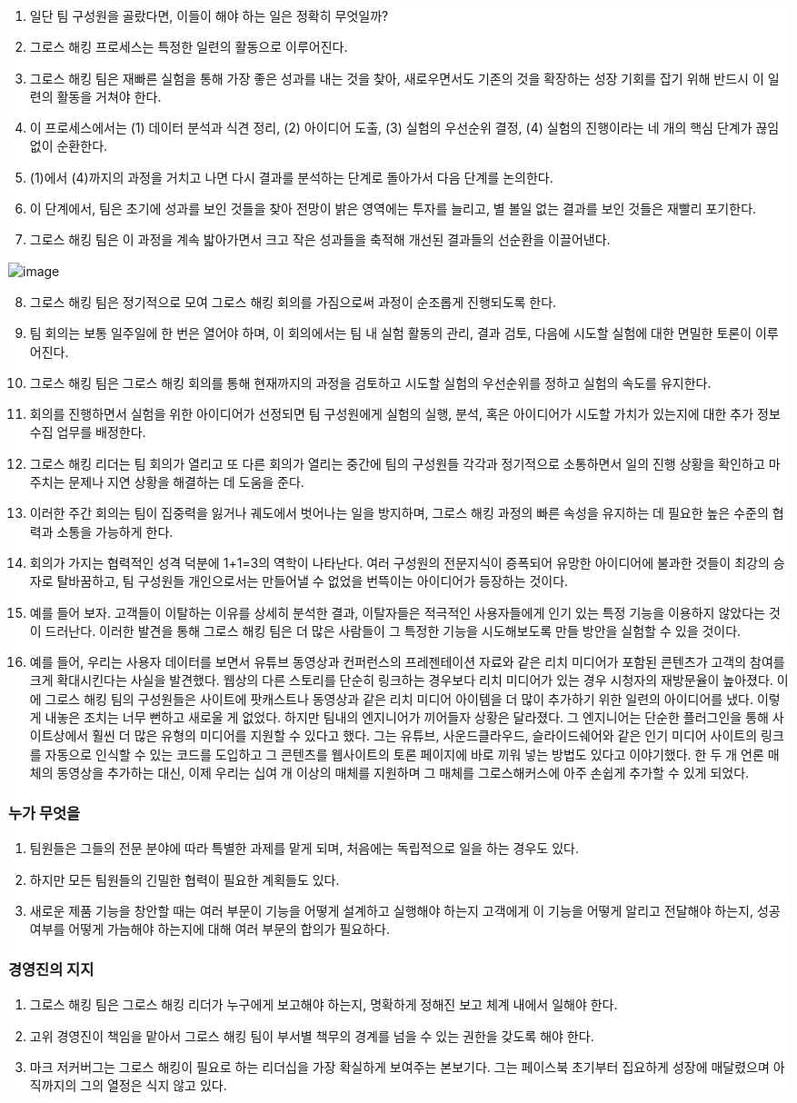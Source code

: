 1. 일단 팀 구성원을 골랐다면, 이들이 해야 하는 일은 정확히 무엇일까?

2. 그로스 해킹 프로세스는 특정한 일련의 활동으로 이루어진다.

3. 그로스 해킹 팀은 재빠른 실험을 통해 가장 좋은 성과를 내는 것을 찾아, 새로우면서도 기존의 것을 확장하는 성장 기회를 잡기 위해 반드시 이 일련의 활동을 거쳐야 한다.

4. 이 프로세스에서는 (1) 데이터 분석과 식견 정리, (2) 아이디어 도출, (3) 실험의 우선순위 결정, (4) 실험의 진행이라는 네 개의 핵심 단계가 끊임없이 순환한다.

5. (1)에서 (4)까지의 과정을 거치고 나면 다시 결과를 분석하는 단계로 돌아가서 다음 단계를 논의한다.

6. 이 단계에서, 팀은 초기에 성과를 보인 것들을 찾아 전망이 밝은 영역에는 투자를 늘리고, 별 볼일 없는 결과를 보인 것들은 재빨리 포기한다.

7. 그로스 해킹 팀은 이 과정을 계속 밟아가면서 크고 작은 성과들을 축적해 개선된 결과들의 선순환을 이끌어낸다.

<img width="400" alt="image" src="https://github.com/user-attachments/assets/4b67447c-5600-49d3-9200-3b04fa860610" />

8. 그로스 해킹 팀은 정기적으로 모여 그로스 해킹 회의를 가짐으로써 과정이 순조롭게 진행되도록 한다.

9. 팀 회의는 보통 일주일에 한 번은 열어야 하며, 이 회의에서는 팀 내 실험 활동의 관리, 결과 검토, 다음에 시도할 실험에 대한 면밀한 토론이 이루어진다.

10. 그로스 해킹 팀은 그로스 해킹 회의를 통해 현재까지의 과정을 검토하고 시도할 실험의 우선순위를 정하고 실험의 속도를 유지한다.

11. 회의를 진행하면서 실험을 위한 아이디어가 선정되면 팀 구성원에게 실험의 실행, 분석, 혹은 아이디어가 시도할 가치가 있는지에 대한 추가 정보 수집 업무를 배정한다.

12. 그로스 해킹 리더는 팀 회의가 열리고 또 다른 회의가 열리는 중간에 팀의 구성원들 각각과 정기적으로 소통하면서 일의 진행 상황을 확인하고 마주치는 문제나 지연 상황을 해결하는 데 도움을 준다.

13. 이러한 주간 회의는 팀이 집중력을 잃거나 궤도에서 벗어나는 일을 방지하며, 그로스 해킹 과정의 빠른 속성을 유지하는 데 필요한 높은 수준의 협력과 소통을 가능하게 한다.

14. 회의가 가지는 협력적인 성격 덕분에 1+1=3의 역학이 나타난다. 여러 구성원의 전문지식이 증폭되어 유망한 아이디어에 불과한 것들이 최강의 승자로 탈바꿈하고, 팀 구성원들 개인으로서는 만들어낼 수 없었을 번뜩이는 아이디어가 등장하는 것이다.

15. 예를 들어 보자. 고객들이 이탈하는 이유를 상세히 분석한 결과, 이탈자들은 적극적인 사용자들에게 인기 있는 특정 기능을 이용하지 않았다는 것이 드러난다. 이러한 발견을 통해 그로스 해킹 팀은 더 많은 사람들이 그 특정한 기능을 시도해보도록 만들 방안을 실험할 수 있을 것이다.

16. 예를 들어, 우리는 사용자 데이터를 보면서 유튜브 동영상과 컨퍼런스의 프레젠테이션 자료와 같은 리치 미디어가 포함된 콘텐츠가 고객의 참여를 크게 확대시킨다는 사실을 발견했다. 웹상의 다른 스토리를 단순히 링크하는 경우보다 리치 미디어가 있는 경우 시청자의 재방문율이 높아졌다. 이에 그로스 해킹 팀의 구성원들은 사이트에 팟캐스트나 동영상과 같은 리치 미디어 아이템을 더 많이 추가하기 위한 일련의 아이디어를 냈다. 이렇게 내놓은 조치는 너무 뻔하고 새로울 게 없었다. 하지만 팀내의 엔지니어가 끼어들자 상황은 달라졌다. 그 엔지니어는 단순한 플러그인을 통해 사이트상에서 훨씬 더 많은 유형의 미디어를 지원할 수 있다고 했다. 그는 유튜브, 사운드클라우드, 슬라이드쉐어와 같은 인기 미디어 사이트의 링크를 자동으로 인식할 수 있는 코드를 도입하고 그 콘텐츠를 웹사이트의 토론 페이지에 바로 끼워 넣는 방법도 있다고 이야기했다. 한 두 개 언론 매체의 동영상을 추가하는 대신, 이제 우리는 십여 개 이상의 매체를 지원하며 그 매체를 그로스해커스에 아주 손쉽게 추가할 수 있게 되었다.

### 누가 무엇을

1. 팀원들은 그들의 전문 분야에 따라 특별한 과제를 맡게 되며, 처음에는 독립적으로 일을 하는 경우도 있다.

2. 하지만 모든 팀원들의 긴밀한 협력이 필요한 계획들도 있다.

3. 새로운 제품 기능을 창안할 때는 여러 부문이 기능을 어떻게 설계하고 실행해야 하는지 고객에게 이 기능을 어떻게 알리고 전달해야 하는지, 성공 여부를 어떻게 가늠해야 하는지에 대해 여러 부문의 합의가 필요하다.

### 경영진의 지지

1. 그로스 해킹 팀은 그로스 해킹 리더가 누구에게 보고해야 하는지, 명확하게 정해진 보고 체계 내에서 일해야 한다.

2. 고위 경영진이 책임을 맡아서 그로스 해킹 팀이 부서별 책무의 경계를 넘을 수 있는 권한을 갖도록 해야 한다.

3. 마크 저커버그는 그로스 해킹이 필요로 하는 리더십을 가장 확실하게 보여주는 본보기다. 그는 페이스북 초기부터 집요하게 성장에 매달렸으며 아직까지의 그의 열정은 식지 않고 있다.
